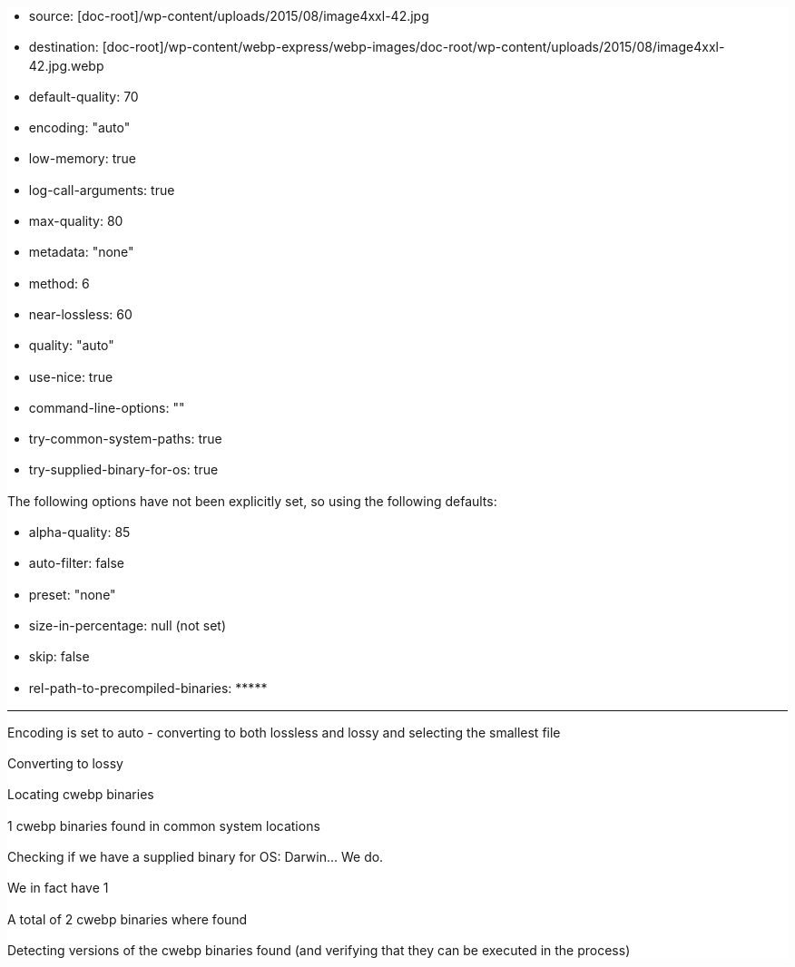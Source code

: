 - source: [doc-root]/wp-content/uploads/2015/08/image4xxl-42.jpg

- destination: [doc-root]/wp-content/webp-express/webp-images/doc-root/wp-content/uploads/2015/08/image4xxl-42.jpg.webp

- default-quality: 70

- encoding: "auto"

- low-memory: true

- log-call-arguments: true

- max-quality: 80

- metadata: "none"

- method: 6

- near-lossless: 60

- quality: "auto"

- use-nice: true

- command-line-options: ""

- try-common-system-paths: true

- try-supplied-binary-for-os: true


The following options have not been explicitly set, so using the following defaults:

- alpha-quality: 85

- auto-filter: false

- preset: "none"

- size-in-percentage: null (not set)

- skip: false

- rel-path-to-precompiled-binaries: *****

------------


Encoding is set to auto - converting to both lossless and lossy and selecting the smallest file


Converting to lossy

Locating cwebp binaries

1 cwebp binaries found in common system locations

Checking if we have a supplied binary for OS: Darwin... We do.

We in fact have 1

A total of 2 cwebp binaries where found

Detecting versions of the cwebp binaries found (and verifying that they can be executed in the process)
